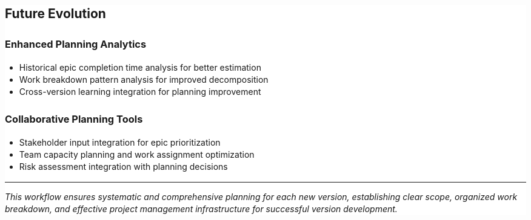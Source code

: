## Future Evolution

### Enhanced Planning Analytics
- Historical epic completion time analysis for better estimation
- Work breakdown pattern analysis for improved decomposition
- Cross-version learning integration for planning improvement

### Collaborative Planning Tools
- Stakeholder input integration for epic prioritization
- Team capacity planning and work assignment optimization
- Risk assessment integration with planning decisions

---

*This workflow ensures systematic and comprehensive planning for each new version, establishing clear scope, organized work breakdown, and effective project management infrastructure for successful version development.*